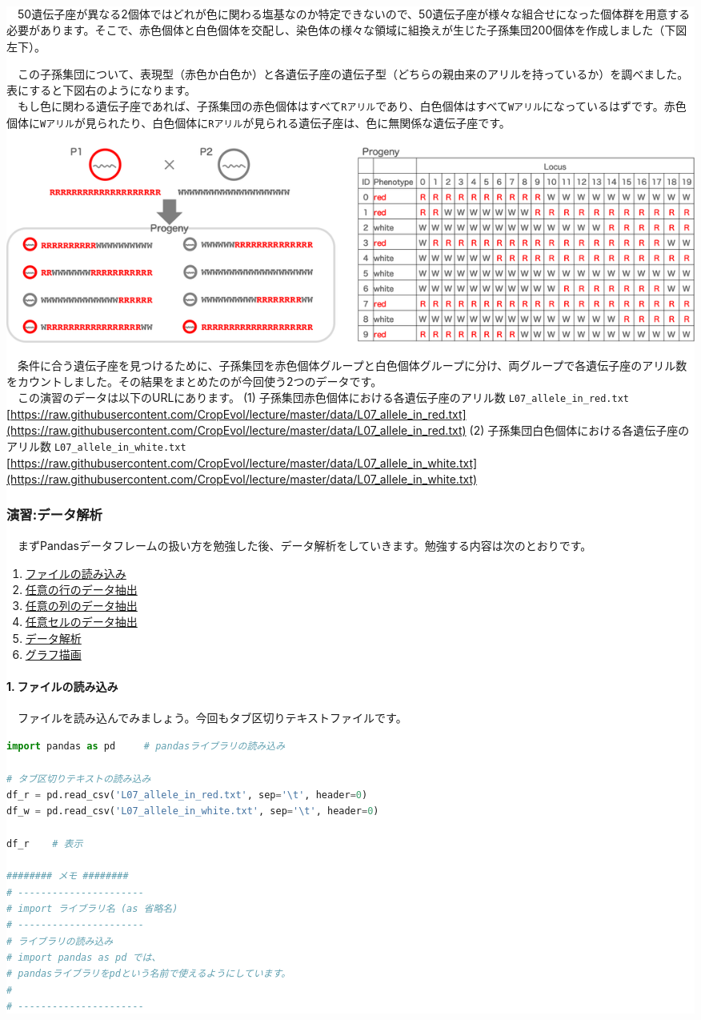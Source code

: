 　50遺伝子座が異なる2個体ではどれが色に関わる塩基なのか特定できないので、50遺伝子座が様々な組合せになった個体群を用意する必要があります。そこで、赤色個体と白色個体を交配し、染色体の様々な領域に組換えが生じた子孫集団200個体を作成しました（下図左下）。  

　この子孫集団について、表現型（赤色か白色か）と各遺伝子座の遺伝子型（どちらの親由来のアリルを持っているか）を調べました。表にすると下図右のようになります。  
　もし色に関わる遺伝子座であれば、子孫集団の赤色個体はすべて`Rアリル`であり、白色個体はすべて`Wアリル`になっているはずです。赤色個体に`Wアリル`が見られたり、白色個体に`Rアリル`が見られる遺伝子座は、色に無関係な遺伝子座です。

<div style="margin-bottom: 5px;"><img src="../images/07/07_population.png" alt="dataframe"></div>

　条件に合う遺伝子座を見つけるために、子孫集団を赤色個体グループと白色個体グループに分け、両グループで各遺伝子座のアリル数をカウントしました。その結果をまとめたのが今回使う2つのデータです。  
　この演習のデータは以下のURLにあります。
(1) 子孫集団赤色個体における各遺伝子座のアリル数 `L07_allele_in_red.txt`  
[https://raw.githubusercontent.com/CropEvol/lecture/master/data/L07_allele_in_red.txt](https://raw.githubusercontent.com/CropEvol/lecture/master/data/L07_allele_in_red.txt)
(2) 子孫集団白色個体における各遺伝子座のアリル数 `L07_allele_in_white.txt`  
[https://raw.githubusercontent.com/CropEvol/lecture/master/data/L07_allele_in_white.txt](https://raw.githubusercontent.com/CropEvol/lecture/master/data/L07_allele_in_white.txt)

<div style="page-break-before:always"></div>

<a name="section3"></a>
### 演習:データ解析
　まずPandasデータフレームの扱い方を勉強した後、データ解析をしていきます。勉強する内容は次のとおりです。

1. [ファイルの読み込み](#section3_1)
1. [任意の行のデータ抽出](#section3_2)
1. [任意の列のデータ抽出](#section3_3)
1. [任意セルのデータ抽出](#section3_4)
1. [データ解析](#section3_5)
1. [グラフ描画](#section3_6)

<a name="section3_1"></a>
#### 1. ファイルの読み込み
　ファイルを読み込んでみましょう。今回もタブ区切りテキストファイルです。

```python
import pandas as pd     # pandasライブラリの読み込み

# タブ区切りテキストの読み込み
df_r = pd.read_csv('L07_allele_in_red.txt', sep='\t', header=0)
df_w = pd.read_csv('L07_allele_in_white.txt', sep='\t', header=0)

df_r    # 表示

######## メモ ########
# ----------------------
# import ライブラリ名 (as 省略名)
# ----------------------
# ライブラリの読み込み
# import pandas as pd では、
# pandasライブラリをpdという名前で使えるようにしています。
#
# ----------------------
```